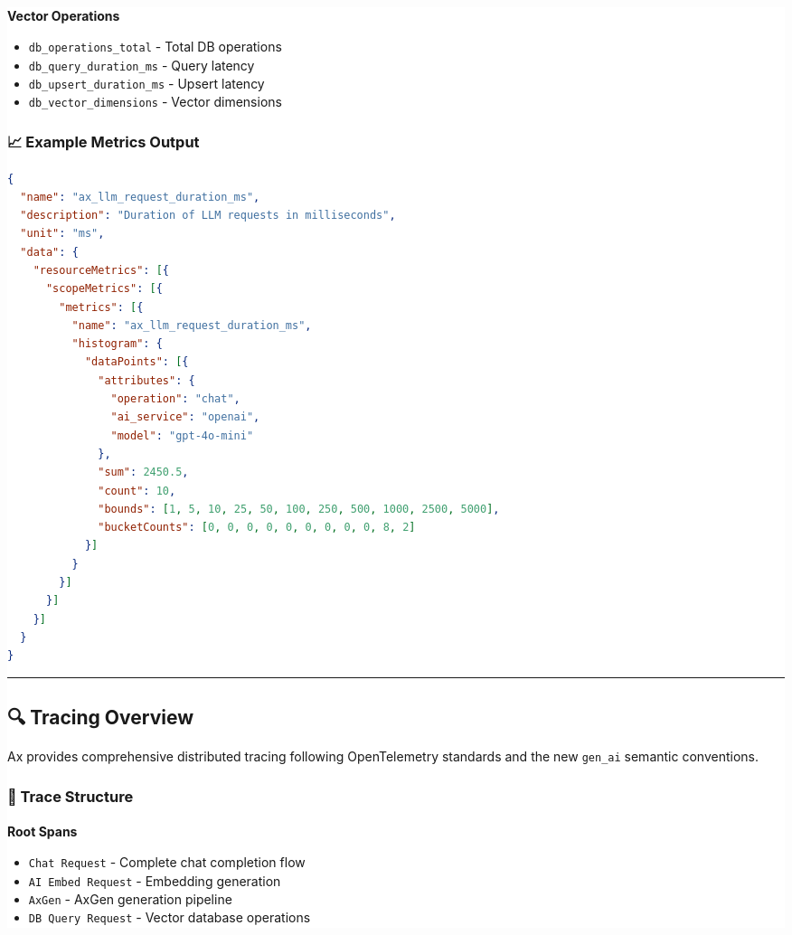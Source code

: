 **Vector Operations**

- `db_operations_total` - Total DB operations
- `db_query_duration_ms` - Query latency
- `db_upsert_duration_ms` - Upsert latency
- `db_vector_dimensions` - Vector dimensions

### 📈 Example Metrics Output

```json
{
  "name": "ax_llm_request_duration_ms",
  "description": "Duration of LLM requests in milliseconds",
  "unit": "ms",
  "data": {
    "resourceMetrics": [{
      "scopeMetrics": [{
        "metrics": [{
          "name": "ax_llm_request_duration_ms",
          "histogram": {
            "dataPoints": [{
              "attributes": {
                "operation": "chat",
                "ai_service": "openai",
                "model": "gpt-4o-mini"
              },
              "sum": 2450.5,
              "count": 10,
              "bounds": [1, 5, 10, 25, 50, 100, 250, 500, 1000, 2500, 5000],
              "bucketCounts": [0, 0, 0, 0, 0, 0, 0, 0, 0, 8, 2]
            }]
          }
        }]
      }]
    }]
  }
}
```

---

## 🔍 Tracing Overview

Ax provides comprehensive distributed tracing following OpenTelemetry standards
and the new `gen_ai` semantic conventions.

### 🎯 Trace Structure

**Root Spans**

- `Chat Request` - Complete chat completion flow
- `AI Embed Request` - Embedding generation
- `AxGen` - AxGen generation pipeline
- `DB Query Request` - Vector database operations

